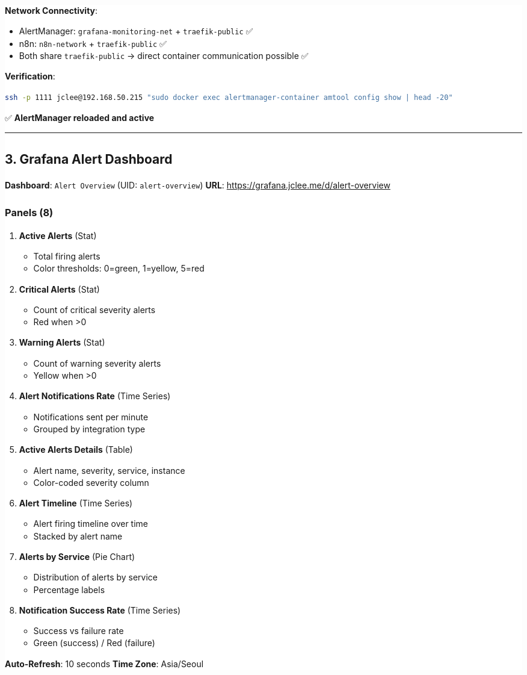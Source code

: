 **Network Connectivity**:
- AlertManager: `grafana-monitoring-net` + `traefik-public` ✅
- n8n: `n8n-network` + `traefik-public` ✅
- Both share `traefik-public` → direct container communication possible ✅

**Verification**:
```bash
ssh -p 1111 jclee@192.168.50.215 "sudo docker exec alertmanager-container amtool config show | head -20"
```

✅ **AlertManager reloaded and active**

---

## 3. Grafana Alert Dashboard

**Dashboard**: `Alert Overview` (UID: `alert-overview`)
**URL**: https://grafana.jclee.me/d/alert-overview

### Panels (8)

1. **Active Alerts** (Stat)
   - Total firing alerts
   - Color thresholds: 0=green, 1=yellow, 5=red

2. **Critical Alerts** (Stat)
   - Count of critical severity alerts
   - Red when >0

3. **Warning Alerts** (Stat)
   - Count of warning severity alerts
   - Yellow when >0

4. **Alert Notifications Rate** (Time Series)
   - Notifications sent per minute
   - Grouped by integration type

5. **Active Alerts Details** (Table)
   - Alert name, severity, service, instance
   - Color-coded severity column

6. **Alert Timeline** (Time Series)
   - Alert firing timeline over time
   - Stacked by alert name

7. **Alerts by Service** (Pie Chart)
   - Distribution of alerts by service
   - Percentage labels

8. **Notification Success Rate** (Time Series)
   - Success vs failure rate
   - Green (success) / Red (failure)

**Auto-Refresh**: 10 seconds
**Time Zone**: Asia/Seoul
